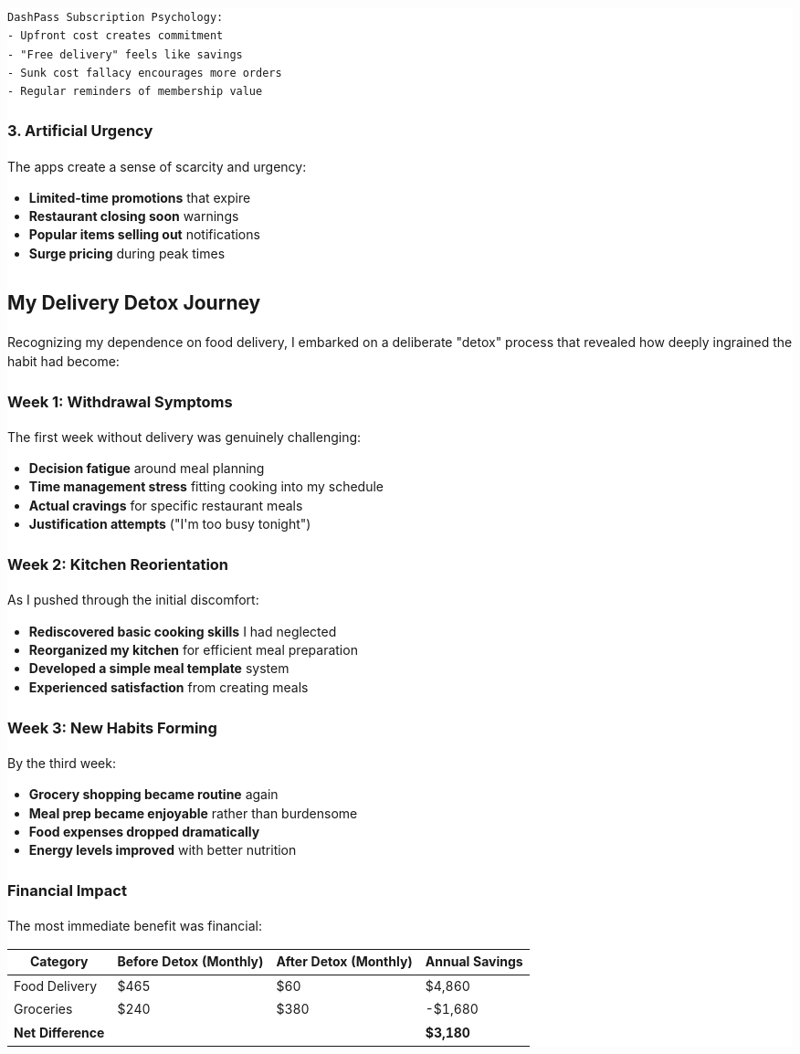 ```
DashPass Subscription Psychology:
- Upfront cost creates commitment
- "Free delivery" feels like savings
- Sunk cost fallacy encourages more orders
- Regular reminders of membership value
```

### 3. Artificial Urgency

The apps create a sense of scarcity and urgency:

- **Limited-time promotions** that expire
- **Restaurant closing soon** warnings
- **Popular items selling out** notifications
- **Surge pricing** during peak times

## My Delivery Detox Journey

Recognizing my dependence on food delivery, I embarked on a deliberate "detox" process that revealed how deeply ingrained the habit had become:

### Week 1: Withdrawal Symptoms

The first week without delivery was genuinely challenging:

- **Decision fatigue** around meal planning
- **Time management stress** fitting cooking into my schedule
- **Actual cravings** for specific restaurant meals
- **Justification attempts** ("I'm too busy tonight")

### Week 2: Kitchen Reorientation

As I pushed through the initial discomfort:

- **Rediscovered basic cooking skills** I had neglected
- **Reorganized my kitchen** for efficient meal preparation
- **Developed a simple meal template** system
- **Experienced satisfaction** from creating meals

### Week 3: New Habits Forming

By the third week:

- **Grocery shopping became routine** again
- **Meal prep became enjoyable** rather than burdensome
- **Food expenses dropped dramatically**
- **Energy levels improved** with better nutrition

### Financial Impact

The most immediate benefit was financial:

| Category | Before Detox (Monthly) | After Detox (Monthly) | Annual Savings |
|----------|------------------------|----------------------|----------------|
| Food Delivery | $465 | $60 | $4,860 |
| Groceries | $240 | $380 | -$1,680 |
| **Net Difference** | | | **$3,180** |
